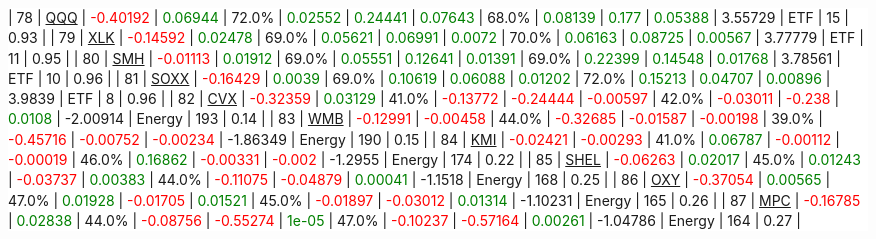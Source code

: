 |  78 | [QQQ](https://finance.yahoo.com/quote/QQQ/financials)     | <span style="color: red;"> -0.40192 </span>  | <span style="color: green;"> 0.06944 </span> | 72.0%                  | <span style="color: green;"> 0.02552 </span> | <span style="color: green;"> 0.24441 </span> | <span style="color: green;"> 0.07643 </span> | 68.0%                  | <span style="color: green;"> 0.08139 </span> | <span style="color: green;"> 0.177 </span>   | <span style="color: green;"> 0.05388 </span> |   3.55729   | ETF                    |     15 |           0.93 |
|  79 | [XLK](https://finance.yahoo.com/quote/XLK/financials)     | <span style="color: red;"> -0.14592 </span>  | <span style="color: green;"> 0.02478 </span> | 69.0%                  | <span style="color: green;"> 0.05621 </span> | <span style="color: green;"> 0.06991 </span> | <span style="color: green;"> 0.0072 </span>  | 70.0%                  | <span style="color: green;"> 0.06163 </span> | <span style="color: green;"> 0.08725 </span> | <span style="color: green;"> 0.00567 </span> |   3.77779   | ETF                    |     11 |           0.95 |
|  80 | [SMH](https://finance.yahoo.com/quote/SMH/financials)     | <span style="color: red;"> -0.01113 </span>  | <span style="color: green;"> 0.01912 </span> | 69.0%                  | <span style="color: green;"> 0.05551 </span> | <span style="color: green;"> 0.12641 </span> | <span style="color: green;"> 0.01391 </span> | 69.0%                  | <span style="color: green;"> 0.22399 </span> | <span style="color: green;"> 0.14548 </span> | <span style="color: green;"> 0.01768 </span> |   3.78561   | ETF                    |     10 |           0.96 |
|  81 | [SOXX](https://finance.yahoo.com/quote/SOXX/financials)   | <span style="color: red;"> -0.16429 </span>  | <span style="color: green;"> 0.0039 </span>  | 69.0%                  | <span style="color: green;"> 0.10619 </span> | <span style="color: green;"> 0.06088 </span> | <span style="color: green;"> 0.01202 </span> | 72.0%                  | <span style="color: green;"> 0.15213 </span> | <span style="color: green;"> 0.04707 </span> | <span style="color: green;"> 0.00896 </span> |   3.9839    | ETF                    |      8 |           0.96 |
|  82 | [CVX](https://finance.yahoo.com/quote/CVX/financials)     | <span style="color: red;"> -0.32359 </span>  | <span style="color: green;"> 0.03129 </span> | 41.0%                  | <span style="color: red;"> -0.13772 </span>  | <span style="color: red;"> -0.24444 </span>  | <span style="color: red;"> -0.00597 </span>  | 42.0%                  | <span style="color: red;"> -0.03011 </span>  | <span style="color: red;"> -0.238 </span>    | <span style="color: green;"> 0.0108 </span>  |  -2.00914   | Energy                 |    193 |           0.14 |
|  83 | [WMB](https://finance.yahoo.com/quote/WMB/financials)     | <span style="color: red;"> -0.12991 </span>  | <span style="color: red;"> -0.00458 </span>  | 44.0%                  | <span style="color: red;"> -0.32685 </span>  | <span style="color: red;"> -0.01587 </span>  | <span style="color: red;"> -0.00198 </span>  | 39.0%                  | <span style="color: red;"> -0.45716 </span>  | <span style="color: red;"> -0.00752 </span>  | <span style="color: red;"> -0.00234 </span>  |  -1.86349   | Energy                 |    190 |           0.15 |
|  84 | [KMI](https://finance.yahoo.com/quote/KMI/financials)     | <span style="color: red;"> -0.02421 </span>  | <span style="color: red;"> -0.00293 </span>  | 41.0%                  | <span style="color: green;"> 0.06787 </span> | <span style="color: red;"> -0.00112 </span>  | <span style="color: red;"> -0.00019 </span>  | 46.0%                  | <span style="color: green;"> 0.16862 </span> | <span style="color: red;"> -0.00331 </span>  | <span style="color: red;"> -0.002 </span>    |  -1.2955    | Energy                 |    174 |           0.22 |
|  85 | [SHEL](https://finance.yahoo.com/quote/SHEL/financials)   | <span style="color: red;"> -0.06263 </span>  | <span style="color: green;"> 0.02017 </span> | 45.0%                  | <span style="color: green;"> 0.01243 </span> | <span style="color: red;"> -0.03737 </span>  | <span style="color: green;"> 0.00383 </span> | 44.0%                  | <span style="color: red;"> -0.11075 </span>  | <span style="color: red;"> -0.04879 </span>  | <span style="color: green;"> 0.00041 </span> |  -1.1518    | Energy                 |    168 |           0.25 |
|  86 | [OXY](https://finance.yahoo.com/quote/OXY/financials)     | <span style="color: red;"> -0.37054 </span>  | <span style="color: green;"> 0.00565 </span> | 47.0%                  | <span style="color: green;"> 0.01928 </span> | <span style="color: red;"> -0.01705 </span>  | <span style="color: green;"> 0.01521 </span> | 45.0%                  | <span style="color: red;"> -0.01897 </span>  | <span style="color: red;"> -0.03012 </span>  | <span style="color: green;"> 0.01314 </span> |  -1.10231   | Energy                 |    165 |           0.26 |
|  87 | [MPC](https://finance.yahoo.com/quote/MPC/financials)     | <span style="color: red;"> -0.16785 </span>  | <span style="color: green;"> 0.02838 </span> | 44.0%                  | <span style="color: red;"> -0.08756 </span>  | <span style="color: red;"> -0.55274 </span>  | <span style="color: green;"> 1e-05 </span>   | 47.0%                  | <span style="color: red;"> -0.10237 </span>  | <span style="color: red;"> -0.57164 </span>  | <span style="color: green;"> 0.00261 </span> |  -1.04786   | Energy                 |    164 |           0.27 |